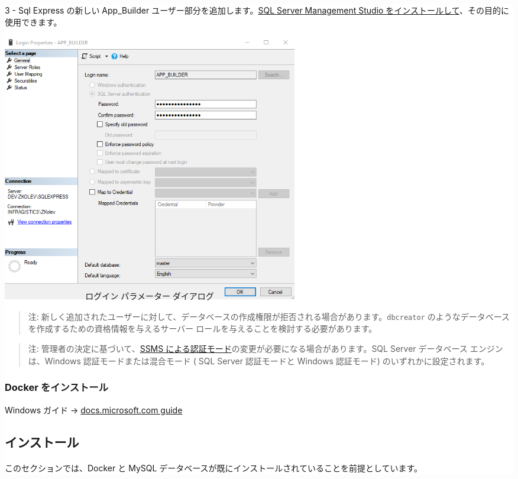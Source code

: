 3 - Sql Express の新しい App_Builder ユーザー部分を追加します。[SQL Server Management Studio をインストールして](https://docs.microsoft.com/ja-jp/sql/ssms/download-sql-server-management-studio-ssms?view=sql-server-ver15)、その目的に使用できます。

<img class="box-shadow" style="width: 57%;" src="./images/login-parameters.png" />
<p style="margin-top:-20px;width: 57%; text-align:center;">ログイン パラメーター ダイアログ</p>


> 注: 新しく追加されたユーザーに対して、データベースの作成権限が拒否される場合があります。`dbcreator` のようなデータベースを作成するための資格情報を与えるサーバー ロールを与えることを検討する必要があります。

> 注: 管理者の決定に基づいて、[SSMS による認証モード](https://learn.microsoft.com/ja-jp/sql/database-engine/configure-windows/change-server-authentication-mode?view=sql-server-ver16#change-authentication-mode-with-ssms)の変更が必要になる場合があります。SQL Server データベース エンジンは、Windows 認証モードまたは混合モード ( SQL Server 認証モードと Windows 認証モード) のいずれかに設定されます。

### Docker をインストール

Windows ガイド -> [docs.microsoft.com guide](https://docs.microsoft.com/ja-jp/virtualization/windowscontainers/quick-start/set-up-environment?tabs=Windows-10-and-11#tabpanel_1_Windows-10-and-11)

## インストール
このセクションでは、Docker と MySQL データベースが既にインストールされていることを前提としています。
